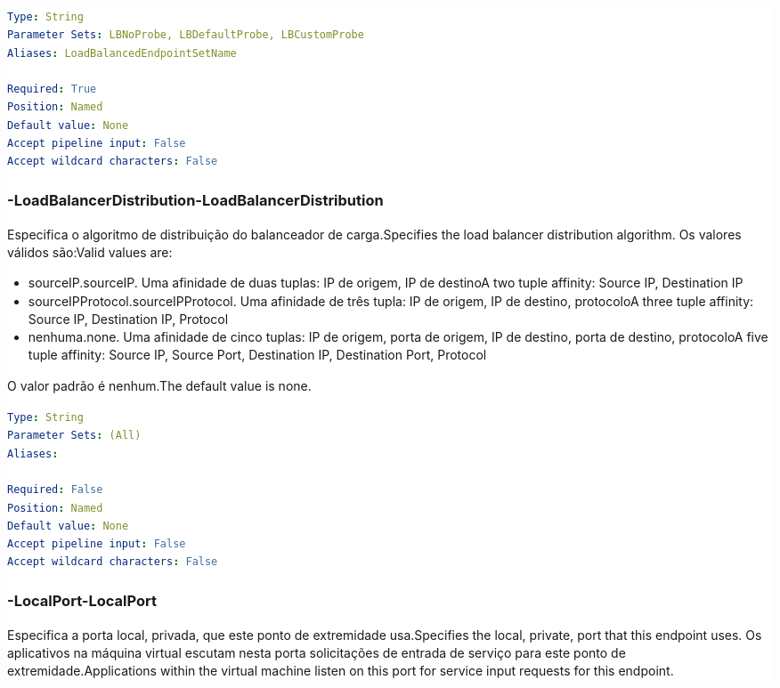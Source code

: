 ```yaml
Type: String
Parameter Sets: LBNoProbe, LBDefaultProbe, LBCustomProbe
Aliases: LoadBalancedEndpointSetName

Required: True
Position: Named
Default value: None
Accept pipeline input: False
Accept wildcard characters: False
```

### <span data-ttu-id="1d94c-156">-LoadBalancerDistribution</span><span class="sxs-lookup"><span data-stu-id="1d94c-156">-LoadBalancerDistribution</span></span>
<span data-ttu-id="1d94c-157">Especifica o algoritmo de distribuição do balanceador de carga.</span><span class="sxs-lookup"><span data-stu-id="1d94c-157">Specifies the load balancer distribution algorithm.</span></span>
<span data-ttu-id="1d94c-158">Os valores válidos são:</span><span class="sxs-lookup"><span data-stu-id="1d94c-158">Valid values are:</span></span> 

- <span data-ttu-id="1d94c-159">sourceIP.</span><span class="sxs-lookup"><span data-stu-id="1d94c-159">sourceIP.</span></span>
<span data-ttu-id="1d94c-160">Uma afinidade de duas tuplas: IP de origem, IP de destino</span><span class="sxs-lookup"><span data-stu-id="1d94c-160">A two tuple affinity: Source IP, Destination IP</span></span> 
- <span data-ttu-id="1d94c-161">sourceIPProtocol.</span><span class="sxs-lookup"><span data-stu-id="1d94c-161">sourceIPProtocol.</span></span>
<span data-ttu-id="1d94c-162">Uma afinidade de três tupla: IP de origem, IP de destino, protocolo</span><span class="sxs-lookup"><span data-stu-id="1d94c-162">A three tuple affinity: Source IP, Destination IP, Protocol</span></span> 
- <span data-ttu-id="1d94c-163">nenhuma.</span><span class="sxs-lookup"><span data-stu-id="1d94c-163">none.</span></span>
<span data-ttu-id="1d94c-164">Uma afinidade de cinco tuplas: IP de origem, porta de origem, IP de destino, porta de destino, protocolo</span><span class="sxs-lookup"><span data-stu-id="1d94c-164">A five tuple affinity: Source IP, Source Port, Destination IP, Destination Port, Protocol</span></span> 

<span data-ttu-id="1d94c-165">O valor padrão é nenhum.</span><span class="sxs-lookup"><span data-stu-id="1d94c-165">The default value is none.</span></span>

```yaml
Type: String
Parameter Sets: (All)
Aliases: 

Required: False
Position: Named
Default value: None
Accept pipeline input: False
Accept wildcard characters: False
```

### <span data-ttu-id="1d94c-166">-LocalPort</span><span class="sxs-lookup"><span data-stu-id="1d94c-166">-LocalPort</span></span>
<span data-ttu-id="1d94c-167">Especifica a porta local, privada, que este ponto de extremidade usa.</span><span class="sxs-lookup"><span data-stu-id="1d94c-167">Specifies the local, private, port that this endpoint uses.</span></span>
<span data-ttu-id="1d94c-168">Os aplicativos na máquina virtual escutam nesta porta solicitações de entrada de serviço para este ponto de extremidade.</span><span class="sxs-lookup"><span data-stu-id="1d94c-168">Applications within the virtual machine listen on this port for service input requests for this endpoint.</span></span>
